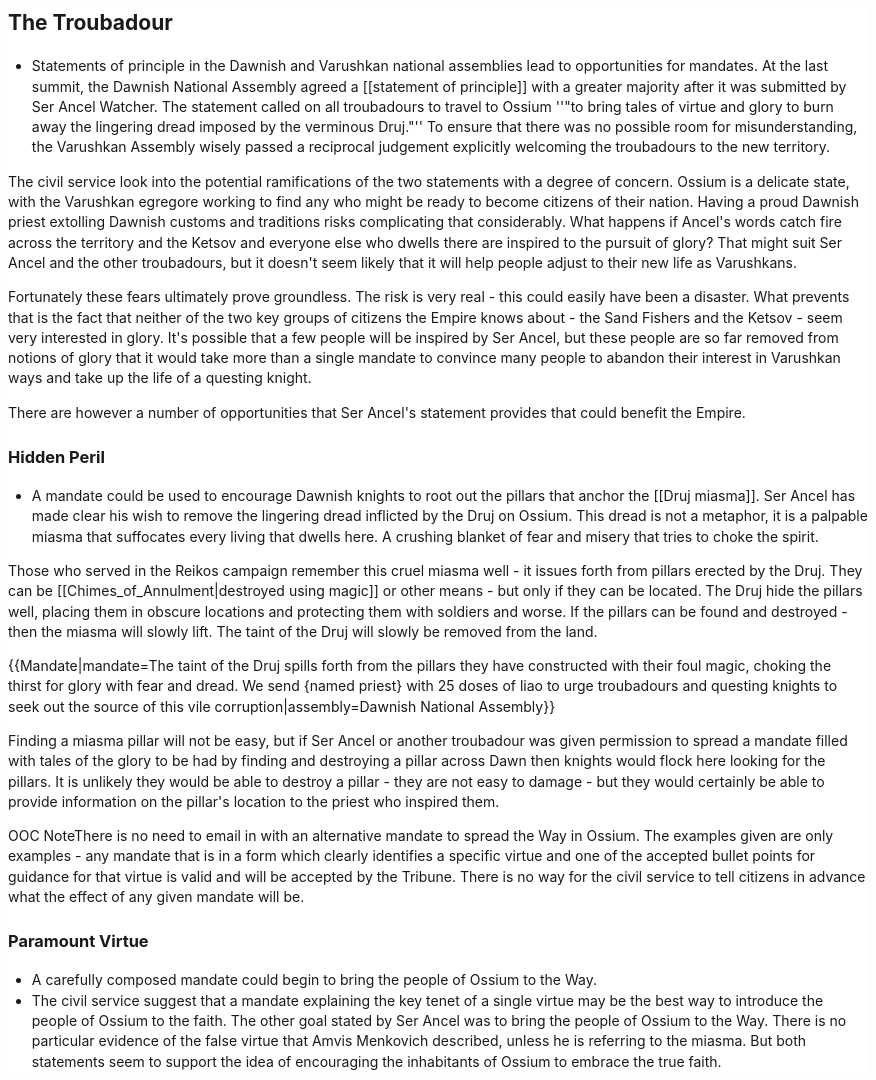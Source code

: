 ## The Troubadour
* Statements of principle in the Dawnish and Varushkan national assemblies lead to opportunities for mandates.
At the last summit, the Dawnish National Assembly agreed a [[statement of principle]] with a greater majority after it was submitted by Ser Ancel Watcher. The statement called on all troubadours to travel to Ossium ''"to bring tales of virtue and glory to burn away the lingering dread imposed by the verminous Druj."'' To ensure that there was no possible room for misunderstanding, the Varushkan Assembly wisely passed a reciprocal judgement explicitly welcoming the troubadours to the new territory.

The civil service look into the potential ramifications of the two statements with a degree of concern. Ossium is a delicate state, with the Varushkan egregore working to find any who might be ready to become citizens of their nation. Having a proud Dawnish priest extolling Dawnish customs and traditions risks complicating that considerably. What happens if Ancel's words catch fire across the territory and the Ketsov and everyone else who dwells there are inspired to the pursuit of glory? That might suit Ser Ancel and the other troubadours, but it doesn't seem likely that it will help people adjust to their new life as Varushkans.

Fortunately these fears ultimately prove groundless. The risk is very real - this could easily have been a disaster. What prevents that is the fact that neither of the two key groups of citizens the Empire knows about - the Sand Fishers and the Ketsov - seem very interested in glory. It's possible that a few people will be inspired by Ser Ancel, but these people are so far removed from notions of glory that it would take more than a single mandate to convince many people to abandon their interest in Varushkan ways and take up the life of a questing knight.

There are however a number of opportunities that Ser Ancel's statement provides that could benefit the Empire.

### Hidden Peril
* A mandate could be used to encourage Dawnish knights to root out the pillars that anchor the [[Druj miasma]].
Ser Ancel has made clear his wish to remove the lingering dread inflicted by the Druj on Ossium. This dread is not a metaphor, it is a palpable miasma that suffocates every living that dwells here. A crushing blanket of fear and misery that tries to choke the spirit.

Those who served in the Reikos campaign remember this cruel miasma well - it issues forth from pillars erected by the Druj. They can be [[Chimes_of_Annulment|destroyed using magic]] or other means - but only if they can be located. The Druj hide the pillars well, placing them in obscure locations and protecting them with soldiers and worse. If the pillars can be found and destroyed - then the miasma will slowly lift. The taint of the Druj will slowly be removed from the land.

{{Mandate|mandate=The taint of the Druj spills forth from the pillars they have constructed with their foul magic, choking the thirst for glory with fear and dread. We send {named priest} with 25 doses of liao to urge troubadours and questing knights to seek out the source of this vile corruption|assembly=Dawnish National Assembly}}

Finding a miasma pillar will not be easy, but if Ser Ancel or another troubadour was given permission to spread a mandate filled with tales of the glory to be had by finding and destroying a pillar across Dawn then knights would flock here looking for the pillars. It is unlikely they would be able to destroy a pillar - they are not easy to damage - but they would certainly be able to provide information on the pillar's location to the priest who inspired them.

OOC NoteThere is no need to email in with an alternative mandate to spread the Way in Ossium. The examples given are only examples - any mandate that is in a form which clearly identifies a specific virtue and one of the accepted bullet points for guidance for that virtue is valid and will be accepted by the Tribune. There is no way for the civil service to tell citizens in advance what the effect of any given mandate will be.
### Paramount Virtue
* A carefully composed mandate could begin to bring the people of Ossium to the Way.
* The civil service suggest that a mandate explaining the key tenet of a single virtue may be the best way to introduce the people of Ossium to the faith.
The other goal stated by Ser Ancel was to bring the people of Ossium to the Way. There is no particular evidence of the false virtue that Amvis Menkovich described, unless he is referring to the miasma. But both statements seem to support the idea of encouraging the inhabitants of Ossium to embrace the true faith.